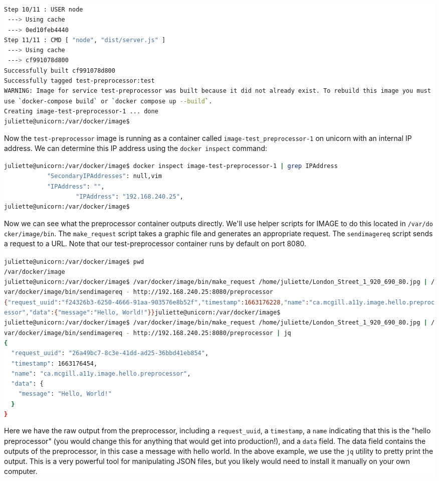 ```sh
Step 10/11 : USER node
 ---> Using cache
 ---> 0ed10feb4440
Step 11/11 : CMD [ "node", "dist/server.js" ]
 ---> Using cache
 ---> cf991078d800
Successfully built cf991078d800
Successfully tagged test-preprocessor:test
WARNING: Image for service test-preprocessor was built because it did not already exist. To rebuild this image you must use `docker-compose build` or `docker compose up --build`.
Creating image-test-preprocessor-1 ... done
juliette@unicorn:/var/docker/image$ 
```
Now the `test-preprocessor` image is running as a container called `image-test_preprocessor-1` on unicorn with an internal IP address. We can determine this IP address using the `docker inspect` command:

```sh
juliette@unicorn:/var/docker/image$ docker inspect image-test-preprocessor-1 | grep IPAddress
            "SecondaryIPAddresses": null,vim 
            "IPAddress": "",
                    "IPAddress": "192.168.240.25",
juliette@unicorn:/var/docker/image$
```
Now we can see what the preprocessor container outputs directly. We'll use helper scripts for IMAGE to do this located in `/var/docker/image/bin`. The `make_request` script takes a graphic file and generates an appropriate request. The `sendimagereq` script sends a request to a URL. Note that our test-preprocessor container runs by default on port 8080.

```sh
juliette@unicorn:/var/docker/image$ pwd
/var/docker/image
juliette@unicorn:/var/docker/image$ /var/docker/image/bin/make_request /home/juliette/London_Street_1_920_690_80.jpg | /var/docker/image/bin/sendimagereq - http://192.168.240.25:8080/preprocessor
{"request_uuid":"f24326b3-6250-4666-91aa-903576e8b52f","timestamp":1663176228,"name":"ca.mcgill.a11y.image.hello.preprocessor","data":{"message":"Hello, World!"}}juliette@unicorn:/var/docker/image$ 
juliette@unicorn:/var/docker/image$ /var/docker/image/bin/make_request /home/juliette/London_Street_1_920_690_80.jpg | /var/docker/image/bin/sendimagereq - http://192.168.240.25:8080/preprocessor | jq
{
  "request_uuid": "26a49bc7-8c3e-41dd-ad25-36bbd41eb854",
  "timestamp": 1663176454,
  "name": "ca.mcgill.a11y.image.hello.preprocessor",
  "data": {
    "message": "Hello, World!"
  }
}

```

Here we have the raw output from the preprocessor, including a `request_uuid`, a `timestamp`, a `name` indicating that this is the "hello preprocessor" (you would change this for anything that would get into production!), and a `data` field. The data field contains the outputs of the preprocessor, in this case a message with hello world. In the above example, we use the `jq` utility to pretty print the output. This is a very powerful tool for manipulating JSON files, but you likely would need to install it manually on your own computer.
